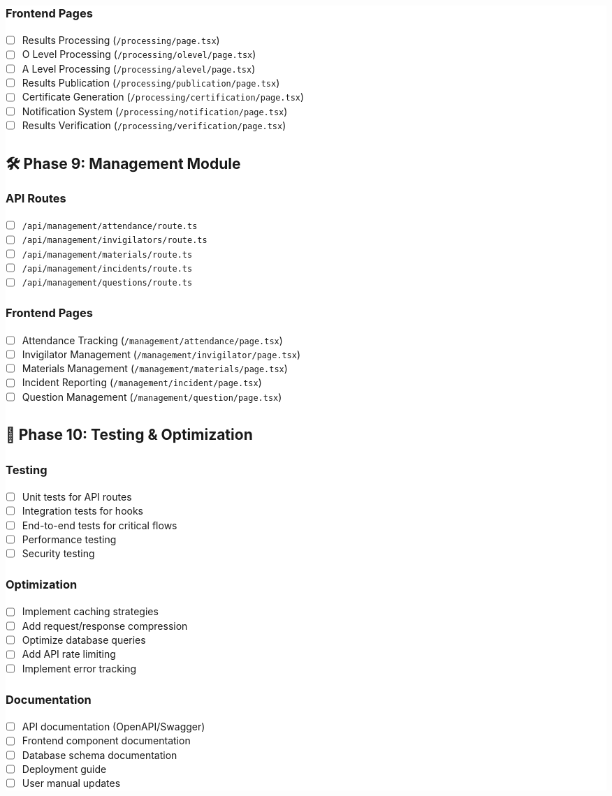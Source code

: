 ### Frontend Pages
- [ ] Results Processing (`/processing/page.tsx`)
- [ ] O Level Processing (`/processing/olevel/page.tsx`)
- [ ] A Level Processing (`/processing/alevel/page.tsx`)
- [ ] Results Publication (`/processing/publication/page.tsx`)
- [ ] Certificate Generation (`/processing/certification/page.tsx`)
- [ ] Notification System (`/processing/notification/page.tsx`)
- [ ] Results Verification (`/processing/verification/page.tsx`)

## 🛠️ Phase 9: Management Module

### API Routes
- [ ] `/api/management/attendance/route.ts`
- [ ] `/api/management/invigilators/route.ts`
- [ ] `/api/management/materials/route.ts`
- [ ] `/api/management/incidents/route.ts`
- [ ] `/api/management/questions/route.ts`

### Frontend Pages
- [ ] Attendance Tracking (`/management/attendance/page.tsx`)
- [ ] Invigilator Management (`/management/invigilator/page.tsx`)
- [ ] Materials Management (`/management/materials/page.tsx`)
- [ ] Incident Reporting (`/management/incident/page.tsx`)
- [ ] Question Management (`/management/question/page.tsx`)

## 🔧 Phase 10: Testing & Optimization

### Testing
- [ ] Unit tests for API routes
- [ ] Integration tests for hooks
- [ ] End-to-end tests for critical flows
- [ ] Performance testing
- [ ] Security testing

### Optimization
- [ ] Implement caching strategies
- [ ] Add request/response compression
- [ ] Optimize database queries
- [ ] Add API rate limiting
- [ ] Implement error tracking

### Documentation
- [ ] API documentation (OpenAPI/Swagger)
- [ ] Frontend component documentation
- [ ] Database schema documentation
- [ ] Deployment guide
- [ ] User manual updates
